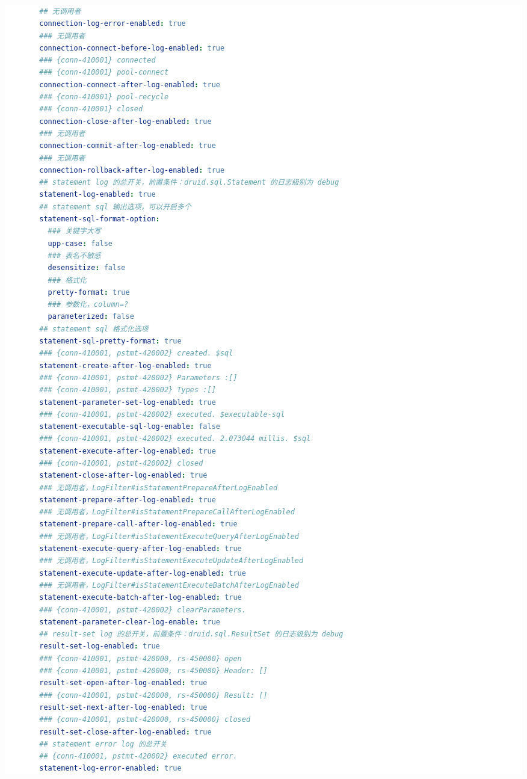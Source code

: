 ```yml
        ## 无调用者
        connection-log-error-enabled: true
        ### 无调用者
        connection-connect-before-log-enabled: true
        ### {conn-410001} connected
        ### {conn-410001} pool-connect
        connection-connect-after-log-enabled: true
        ### {conn-410001} pool-recycle
        ### {conn-410001} closed
        connection-close-after-log-enabled: true
        ### 无调用者
        connection-commit-after-log-enabled: true
        ### 无调用者
        connection-rollback-after-log-enabled: true
        ## statement log 的总开关，前置条件：druid.sql.Statement 的日志级别为 debug
        statement-log-enabled: true
        ## statement sql 输出选项，可以开启多个
        statement-sql-format-option:
          ### 关键字大写
          upp-case: false
          ### 表名不敏感
          desensitize: false
          ### 格式化
          pretty-format: true
          ### 参数化，column=?
          parameterized: false
        ## statement sql 格式化选项
        statement-sql-pretty-format: true
        ### {conn-410001, pstmt-420002} created. $sql
        statement-create-after-log-enabled: true
        ### {conn-410001, pstmt-420002} Parameters :[]
        ### {conn-410001, pstmt-420002} Types :[]
        statement-parameter-set-log-enabled: true
        ### {conn-410001, pstmt-420002} executed. $executable-sql
        statement-executable-sql-log-enable: false
        ### {conn-410001, pstmt-420002} executed. 2.073044 millis. $sql
        statement-execute-after-log-enabled: true
        ### {conn-410001, pstmt-420002} closed
        statement-close-after-log-enabled: true
        ### 无调用者，LogFilter#isStatementPrepareAfterLogEnabled
        statement-prepare-after-log-enabled: true
        ### 无调用者，LogFilter#isStatementPrepareCallAfterLogEnabled
        statement-prepare-call-after-log-enabled: true
        ### 无调用者，LogFilter#isStatementExecuteQueryAfterLogEnabled
        statement-execute-query-after-log-enabled: true
        ### 无调用者，LogFilter#isStatementExecuteUpdateAfterLogEnabled
        statement-execute-update-after-log-enabled: true
        ### 无调用者，LogFilter#isStatementExecuteBatchAfterLogEnabled
        statement-execute-batch-after-log-enabled: true
        ### {conn-410001, pstmt-420002} clearParameters.
        statement-parameter-clear-log-enable: true
        ## result-set log 的总开关，前置条件：druid.sql.ResultSet 的日志级别为 debug
        result-set-log-enabled: true
        ### {conn-410001, pstmt-420000, rs-450000} open
        ### {conn-410001, pstmt-420000, rs-450000} Header: []
        result-set-open-after-log-enabled: true
        ### {conn-410001, pstmt-420000, rs-450000} Result: []
        result-set-next-after-log-enabled: true
        ### {conn-410001, pstmt-420000, rs-450000} closed
        result-set-close-after-log-enabled: true
        ## statement error log 的总开关
        ## {conn-410001, pstmt-420002} executed error.
        statement-log-error-enabled: true
```